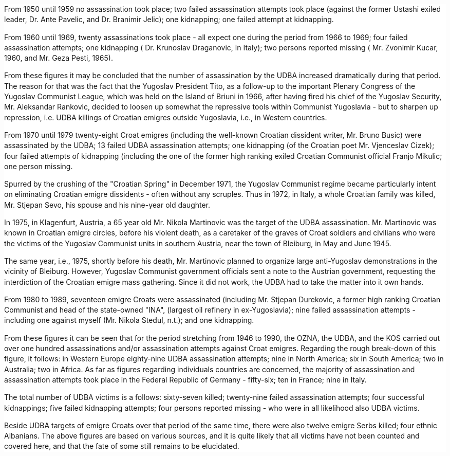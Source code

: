 From 1950 until 1959 no assassination took place; two failed assassination attempts took place (against the former Ustashi exiled leader, Dr. Ante Pavelic, and Dr. Branimir Jelic); one kidnapping; one failed attempt at kidnapping.

From 1960 until 1969, twenty assassinations took place - all expect one during the period from 1966 to 1969; four failed assassination attempts; one kidnapping ( Dr. Krunoslav Draganovic, in Italy); two persons reported missing ( Mr. Zvonimir Kucar, 1960, and Mr. Geza Pesti, 1965).

From these figures it may be concluded that the number of assassination by the UDBA increased dramatically during that period. The reason for that was the fact that the Yugoslav President Tito, as a follow-up to the important Plenary Congress of the Yugoslav Communist League, which was held on the Island of Briuni in 1966, after having fired his chief of the Yugoslav Security, Mr. Aleksandar Rankovic, decided to loosen up somewhat the repressive tools within Communist Yugoslavia - but to sharpen up repression, i.e. UDBA killings of Croatian emigres outside Yugoslavia, i.e., in Western countries.

From 1970 until 1979 twenty-eight Croat emigres (including the well-known Croatian dissident writer, Mr. Bruno Busic) were assassinated by the UDBA; 13 failed UDBA assassination attempts; one kidnapping (of the Croatian poet Mr. Vjenceslav Cizek); four failed attempts of kidnapping (including the one of the former high ranking exiled Croatian Communist official Franjo Mikulic; one person missing.

Spurred by the crushing of the "Croatian Spring" in December 1971, the Yugoslav Communist regime became particularly intent on eliminating Croatian emigre dissidents - often without any scruples. Thus in 1972, in Italy, a whole Croatian family was killed, Mr. Stjepan Sevo, his spouse and his nine-year old daughter.

In 1975, in Klagenfurt, Austria, a 65 year old Mr. Nikola Martinovic was the target of the UDBA assassination. Mr. Martinovic was known in Croatian emigre circles, before his violent death, as a caretaker of the graves of Croat soldiers and civilians who were the victims of the Yugoslav Communist units in southern Austria, near the town of Bleiburg, in May and June 1945.

The same year, i.e., 1975, shortly before his death, Mr. Martinovic planned to organize large anti-Yugoslav demonstrations in the vicinity of Bleiburg. However, Yugoslav Communist government officials sent a note to the Austrian government, requesting the interdiction of the Croatian emigre mass gathering. Since it did not work, the UDBA had to take the matter into it own hands.

From 1980 to 1989, seventeen emigre Croats were assassinated (including Mr. Stjepan Durekovic, a former high ranking Croatian Communist and head of the state-owned "INA", (largest oil refinery in ex-Yugoslavia); nine failed assassination attempts - including one against myself (Mr. Nikola Stedul, n.t.); and one kidnapping.

From these figures it can be seen that for the period stretching from 1946 to 1990, the OZNA, the UDBA, and the KOS carried out over one hundred assassinations and/or assassination attempts against Croat emigres. Regarding the rough break-down of this figure, it follows: in Western Europe eighty-nine UDBA assassination attempts; nine in North America; six in South America; two in Australia; two in Africa. As far as figures regarding individuals countries are concerned, the majority of assassination and assassination attempts took place in the Federal Republic of Germany - fifty-six; ten in France; nine in Italy.

The total number of UDBA victims is a follows: sixty-seven killed; twenty-nine failed assassination attempts; four successful kidnappings; five failed kidnapping attempts; four persons reported missing - who were in all likelihood also UDBA victims.

Beside UDBA targets of emigre Croats over that period of the same time, there were also twelve emigre Serbs killed; four ethnic Albanians. The above figures are based on various sources, and it is quite likely that all victims have not been counted and covered here, and that the fate of some still remains to be elucidated.
